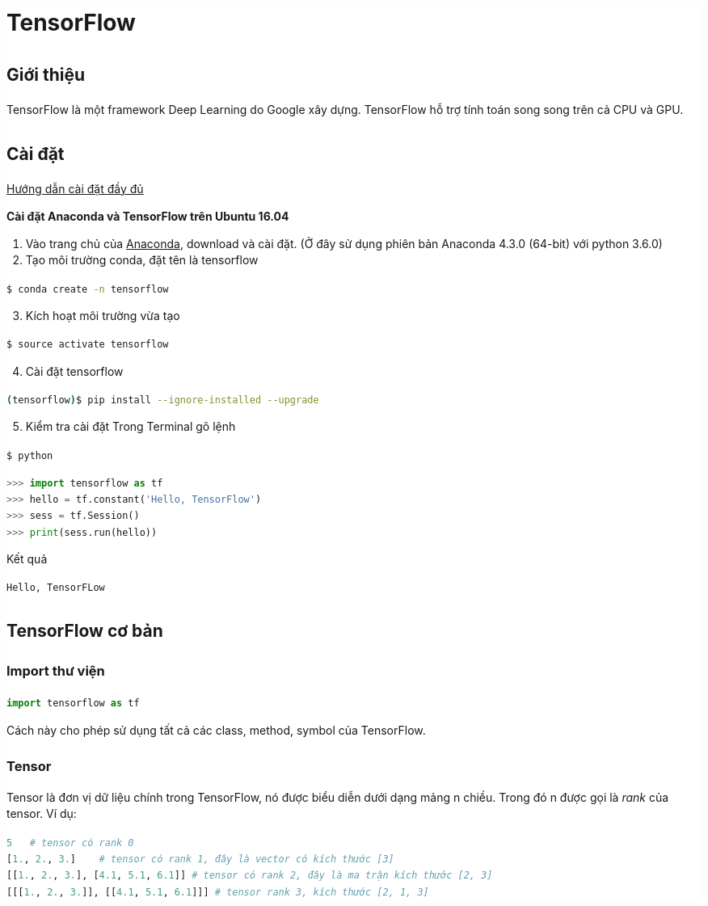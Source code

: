# TensorFlow

## Giới thiệu
TensorFlow là một framework Deep Learning do Google xây dựng.
TensorFlow hỗ trợ tính toán song song trên cả CPU và GPU.

## Cài đặt
[Hướng dẫn cài đặt đầy đủ](https://www.tensorflow.org/install/)

**Cài đặt Anaconda và TensorFlow trên Ubuntu 16.04**
1. Vào trang chủ của [Anaconda](https://www.continuum.io/downloads), download và cài đặt.
(Ở đây sử dụng phiên bản Anaconda 4.3.0 (64-bit) với python 3.6.0)
2. Tạo môi trường conda, đặt tên là tensorflow
```bash
$ conda create -n tensorflow
```
3. Kích hoạt môi trường vừa tạo
```bash
$ source activate tensorflow
```
4. Cài đặt tensorflow
```bash
(tensorflow)$ pip install --ignore-installed --upgrade 
```
5. Kiểm tra cài đặt
Trong Terminal gõ lệnh
```bash
$ python
```
```python
>>> import tensorflow as tf
>>> hello = tf.constant('Hello, TensorFlow')
>>> sess = tf.Session()
>>> print(sess.run(hello))
```
Kết quả
```bash
Hello, TensorFLow
```

## TensorFlow cơ bản
### Import thư viện
```python
import tensorflow as tf
```
Cách này cho phép sử dụng tất cả các class, method, symbol của TensorFlow.

### Tensor
Tensor là đơn vị dữ liệu chính trong TensorFlow, nó được biểu diễn dưới dạng mảng n chiều. 
Trong đó n được gọi là *rank* của tensor. Ví dụ:
```python
5   # tensor có rank 0
[1., 2., 3.]    # tensor có rank 1, đây là vector có kích thước [3]
[[1., 2., 3.], [4.1, 5.1, 6.1]] # tensor có rank 2, đây là ma trận kích thước [2, 3]
[[[1., 2., 3.]], [[4.1, 5.1, 6.1]]] # tensor rank 3, kích thước [2, 1, 3]
```
